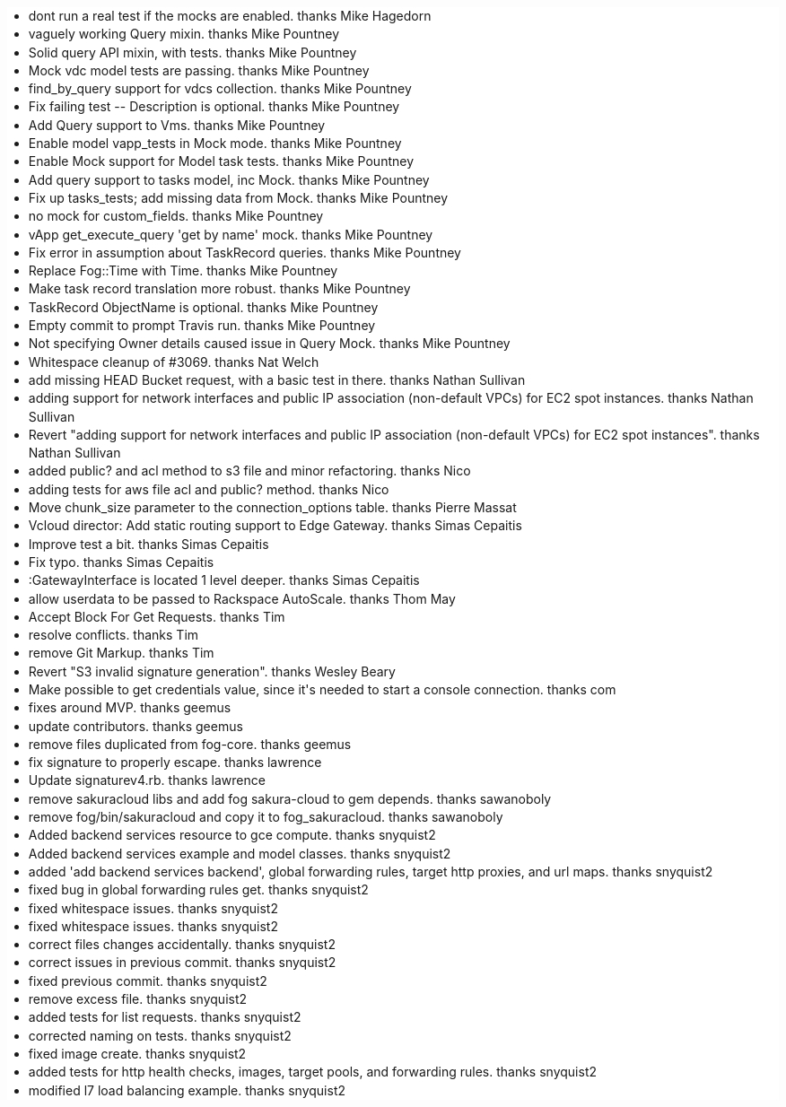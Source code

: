 *   dont run a real test if the mocks are enabled. thanks Mike Hagedorn
*   vaguely working Query mixin. thanks Mike Pountney
*   Solid query API mixin, with tests. thanks Mike Pountney
*   Mock vdc model tests are passing. thanks Mike Pountney
*   find_by_query support for vdcs collection. thanks Mike Pountney
*   Fix failing test -- Description is optional. thanks Mike Pountney
*   Add Query support to Vms. thanks Mike Pountney
*   Enable model vapp_tests in Mock mode. thanks Mike Pountney
*   Enable Mock support for Model task tests. thanks Mike Pountney
*   Add query support to tasks model, inc Mock. thanks Mike Pountney
*   Fix up tasks_tests; add missing data from Mock. thanks Mike Pountney
*   no mock for custom_fields. thanks Mike Pountney
*   vApp get_execute_query 'get by name' mock. thanks Mike Pountney
*   Fix error in assumption about TaskRecord queries. thanks Mike Pountney
*   Replace Fog::Time with Time. thanks Mike Pountney
*   Make task record translation more robust. thanks Mike Pountney
*   TaskRecord ObjectName is optional. thanks Mike Pountney
*   Empty commit to prompt Travis run. thanks Mike Pountney
*   Not specifying Owner details caused issue in Query Mock. thanks Mike Pountney
*   Whitespace cleanup of #3069. thanks Nat Welch
*   add missing HEAD Bucket request, with a basic test in there. thanks Nathan Sullivan
*   adding support for network interfaces and public IP association (non-default VPCs) for EC2 spot instances. thanks Nathan Sullivan
*   Revert "adding support for network interfaces and public IP association (non-default VPCs) for EC2 spot instances". thanks Nathan Sullivan
*   added public? and acl method to s3 file and minor refactoring. thanks Nico
*   adding tests for aws file acl and public? method. thanks Nico
*   Move chunk_size parameter to the connection_options table. thanks Pierre Massat
*   Vcloud director: Add static routing support to Edge Gateway. thanks Simas Cepaitis
*   Improve test a bit. thanks Simas Cepaitis
*   Fix typo. thanks Simas Cepaitis
*   :GatewayInterface is located 1 level deeper. thanks Simas Cepaitis
*   allow userdata to be passed to Rackspace AutoScale. thanks Thom May
*   Accept Block For Get Requests. thanks Tim
*   resolve conflicts. thanks Tim
*   remove Git Markup. thanks Tim
*   Revert "S3 invalid signature generation". thanks Wesley Beary
*   Make possible to get credentials value, since it's needed to start a console connection. thanks com
*   fixes around MVP. thanks geemus
*   update contributors. thanks geemus
*   remove files duplicated from fog-core. thanks geemus
*   fix signature to properly escape. thanks lawrence
*   Update signaturev4.rb. thanks lawrence
*   remove sakuracloud libs and add fog sakura-cloud to gem depends. thanks sawanoboly
*   remove fog/bin/sakuracloud and copy it to fog_sakuracloud. thanks sawanoboly
*   Added backend services resource to gce compute. thanks snyquist2
*   Added backend services example and model classes. thanks snyquist2
*   added 'add backend services backend', global forwarding rules, target http proxies, and url maps. thanks snyquist2
*   fixed bug in global forwarding rules get. thanks snyquist2
*   fixed whitespace issues. thanks snyquist2
*   fixed whitespace issues. thanks snyquist2
*   correct files changes accidentally. thanks snyquist2
*   correct issues in previous commit. thanks snyquist2
*   fixed previous commit. thanks snyquist2
*   remove excess file. thanks snyquist2
*   added tests for list requests. thanks snyquist2
*   corrected naming on tests. thanks snyquist2
*   fixed image create. thanks snyquist2
*   added tests for http health checks, images, target pools, and forwarding rules. thanks snyquist2
*   modified l7 load balancing example. thanks snyquist2
